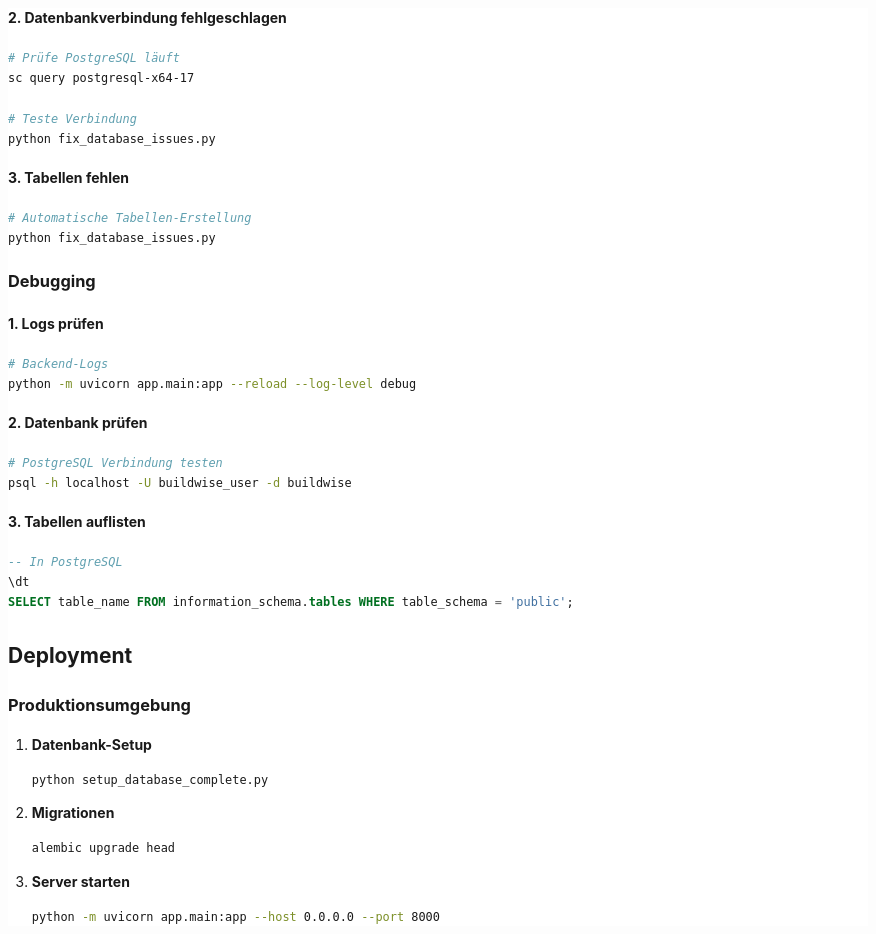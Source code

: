 #### 2. Datenbankverbindung fehlgeschlagen
```bash
# Prüfe PostgreSQL läuft
sc query postgresql-x64-17

# Teste Verbindung
python fix_database_issues.py
```

#### 3. Tabellen fehlen
```bash
# Automatische Tabellen-Erstellung
python fix_database_issues.py
```

### Debugging

#### 1. Logs prüfen
```bash
# Backend-Logs
python -m uvicorn app.main:app --reload --log-level debug
```

#### 2. Datenbank prüfen
```bash
# PostgreSQL Verbindung testen
psql -h localhost -U buildwise_user -d buildwise
```

#### 3. Tabellen auflisten
```sql
-- In PostgreSQL
\dt
SELECT table_name FROM information_schema.tables WHERE table_schema = 'public';
```

## Deployment

### Produktionsumgebung

1. **Datenbank-Setup**
   ```bash
   python setup_database_complete.py
   ```

2. **Migrationen**
   ```bash
   alembic upgrade head
   ```

3. **Server starten**
   ```bash
   python -m uvicorn app.main:app --host 0.0.0.0 --port 8000
   ```
